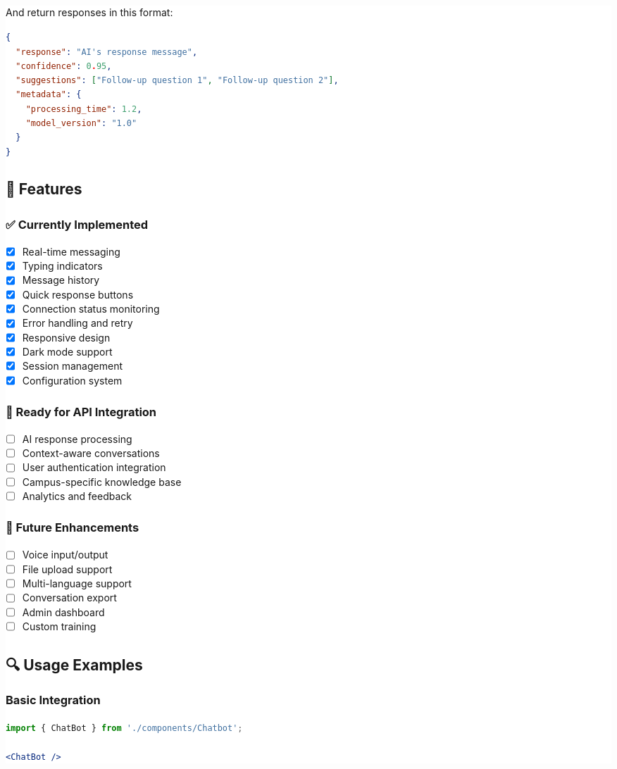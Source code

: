 And return responses in this format:

```json
{
  "response": "AI's response message",
  "confidence": 0.95,
  "suggestions": ["Follow-up question 1", "Follow-up question 2"],
  "metadata": {
    "processing_time": 1.2,
    "model_version": "1.0"
  }
}
```

## 🎯 Features

### ✅ Currently Implemented
- [x] Real-time messaging
- [x] Typing indicators
- [x] Message history
- [x] Quick response buttons
- [x] Connection status monitoring
- [x] Error handling and retry
- [x] Responsive design
- [x] Dark mode support
- [x] Session management
- [x] Configuration system

### 🚧 Ready for API Integration
- [ ] AI response processing
- [ ] Context-aware conversations
- [ ] User authentication integration
- [ ] Campus-specific knowledge base
- [ ] Analytics and feedback

### 🔮 Future Enhancements
- [ ] Voice input/output
- [ ] File upload support
- [ ] Multi-language support
- [ ] Conversation export
- [ ] Admin dashboard
- [ ] Custom training

## 🔍 Usage Examples

### Basic Integration
```jsx
import { ChatBot } from './components/Chatbot';

<ChatBot />
```
